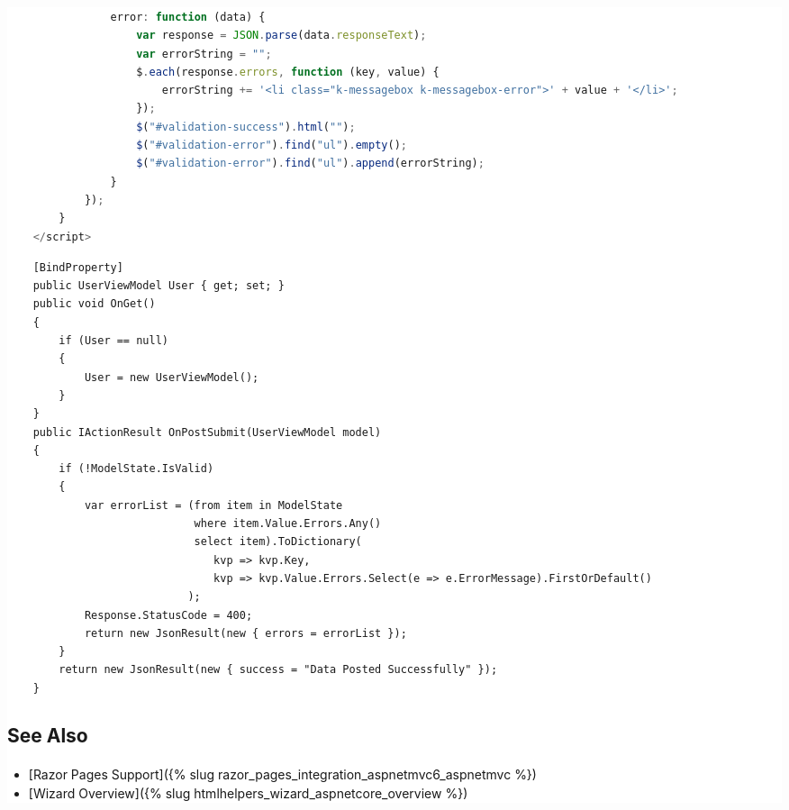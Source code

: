```script.js
                error: function (data) {
                    var response = JSON.parse(data.responseText);
                    var errorString = "";
                    $.each(response.errors, function (key, value) {
                        errorString += '<li class="k-messagebox k-messagebox-error">' + value + '</li>';
                    });
                    $("#validation-success").html("");
                    $("#validation-error").find("ul").empty();
                    $("#validation-error").find("ul").append(errorString);
                }
            });
        }
    </script>
```
```tab-PageModel(cshtml.cs)
    [BindProperty]
    public UserViewModel User { get; set; }
    public void OnGet()
    {
        if (User == null)
        {
            User = new UserViewModel();
        }
    }
    public IActionResult OnPostSubmit(UserViewModel model)
    {
        if (!ModelState.IsValid)
        {
            var errorList = (from item in ModelState
                             where item.Value.Errors.Any()
                             select item).ToDictionary(
                                kvp => kvp.Key,
                                kvp => kvp.Value.Errors.Select(e => e.ErrorMessage).FirstOrDefault()
                            );
            Response.StatusCode = 400;
            return new JsonResult(new { errors = errorList });
        }
        return new JsonResult(new { success = "Data Posted Successfully" });
    }
```

## See Also

* [Razor Pages Support]({% slug razor_pages_integration_aspnetmvc6_aspnetmvc %})
* [Wizard Overview]({% slug htmlhelpers_wizard_aspnetcore_overview %})
